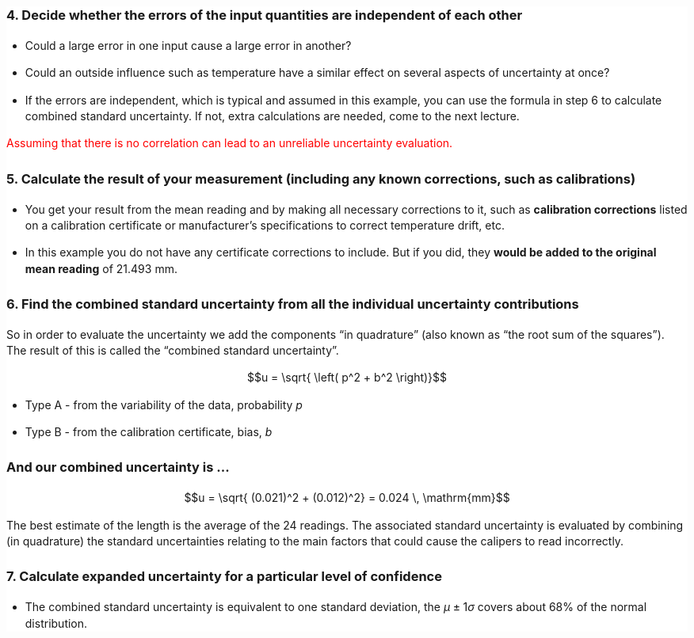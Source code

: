 ### 4. Decide whether the errors of the input quantities are independent of each other 

-   Could a large error in one input cause a large error in another?

-   Could an outside influence such as temperature have a similar effect
    on several aspects of uncertainty at once?

-   If the errors are independent, which is typical and assumed in this
    example, you can use the formula in step 6 to calculate combined
    standard uncertainty. If not, extra calculations are needed, come to
    the next lecture.

<span style="color:red">Assuming that there is no correlation can lead to an
unreliable uncertainty evaluation.</span>

### 5. Calculate the result of your measurement (including any known corrections, such as calibrations)

-   You get your result from the mean reading and by making all
    necessary corrections to it, such as **calibration corrections**
    listed on a calibration certificate or manufacturer’s specifications
    to correct temperature drift, etc.

-   In this example you do not have any certificate corrections to
    include. But if you did, they **would be added to the original mean
    reading** of 21.493 mm.

### 6. Find the combined standard uncertainty from all the individual uncertainty contributions

So in order to evaluate the uncertainty we add the components “in
quadrature” (also known as “the root sum of the squares”). The result of
this is called the “combined standard uncertainty”.

$$u = \sqrt{ \left( p^2 + b^2 \right)}$$

-   Type A -  from the variability of the data, probability *p*

-   Type B -  from the calibration certificate, bias, *b*

### And our combined uncertainty is ... 

$$u = \sqrt{ (0.021)^2 + (0.012)^2} = 0.024 \, \mathrm{mm}$$

The best estimate of the length is the average of the 24 readings. The
associated standard uncertainty is evaluated by combining (in
quadrature) the standard uncertainties relating to the main factors that
could cause the calipers to read incorrectly.

### 7. Calculate expanded uncertainty for a particular level of confidence

-   The combined standard uncertainty is equivalent to <span
    class="alert">one standard deviation</span>, the $\mu \pm 1\sigma$ covers about 68% of the normal distribution.
